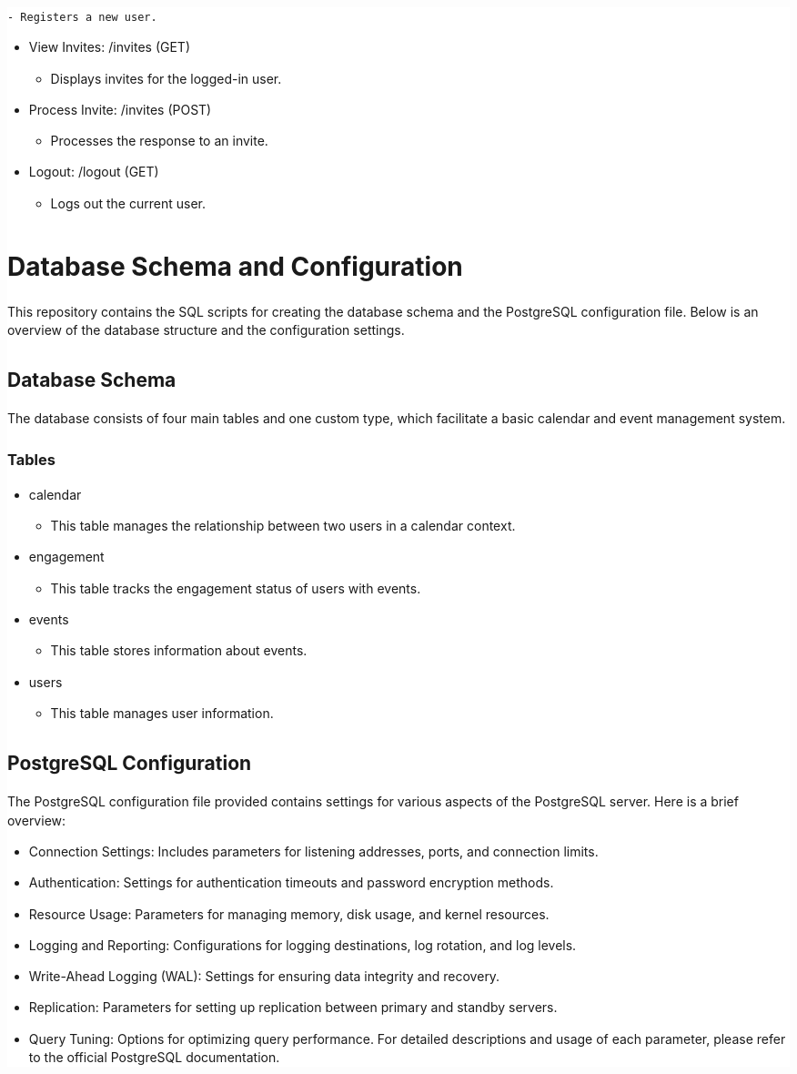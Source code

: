     - Registers a new user.

- View Invites: /invites (GET)

    - Displays invites for the logged-in user.

- Process Invite: /invites (POST)

    - Processes the response to an invite.

- Logout: /logout (GET)

    - Logs out the current user.

# Database Schema and Configuration

This repository contains the SQL scripts for creating the database schema and the PostgreSQL configuration file. Below is an overview of the database structure and the configuration settings.

## Database Schema
The database consists of four main tables and one custom type, which facilitate a basic calendar and event management system.

### Tables

- calendar

    - This table manages the relationship between two users in a calendar context.

- engagement
    - This table tracks the engagement status of users with events.

- events
    - This table stores information about events.

- users
    - This table manages user information.

## PostgreSQL Configuration
The PostgreSQL configuration file provided contains settings for various aspects of the PostgreSQL server. Here is a brief overview:

- Connection Settings: Includes parameters for listening addresses, ports, and connection limits.

- Authentication: Settings for authentication timeouts and password encryption methods.

- Resource Usage: Parameters for managing memory, disk usage, and kernel resources.

- Logging and Reporting: Configurations for logging destinations, log rotation, and log levels.

- Write-Ahead Logging (WAL): Settings for ensuring data integrity and recovery.

- Replication: Parameters for setting up replication between primary and standby servers.

- Query Tuning: Options for optimizing query performance.
For detailed descriptions and usage of each parameter, please refer to the official PostgreSQL documentation.

